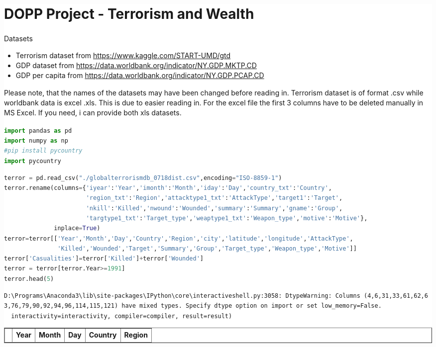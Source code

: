 # DOPP Project - Terrorism and Wealth

Datasets
* Terrorism dataset from https://www.kaggle.com/START-UMD/gtd
* GDP dataset from https://data.worldbank.org/indicator/NY.GDP.MKTP.CD
* GDP per capita from https://data.worldbank.org/indicator/NY.GDP.PCAP.CD

Please note, that the names of the datasets may have been changed before reading in. Terrorism dataset is of format .csv while worldbank data is excel .xls. This is due to easier reading in. For the excel file the first 3 columns have to be deleted manually in MS Excel. If you need, i can provide both xls datasets.



```python
import pandas as pd
import numpy as np
#pip install pycountry
import pycountry
```


```python
terror = pd.read_csv("./globalterrorismdb_0718dist.csv",encoding="ISO-8859-1")
terror.rename(columns={'iyear':'Year','imonth':'Month','iday':'Day','country_txt':'Country',
                       'region_txt':'Region','attacktype1_txt':'AttackType','target1':'Target',
                       'nkill':'Killed','nwound':'Wounded','summary':'Summary','gname':'Group',
                       'targtype1_txt':'Target_type','weaptype1_txt':'Weapon_type','motive':'Motive'},
              inplace=True)
terror=terror[['Year','Month','Day','Country','Region','city','latitude','longitude','AttackType',
               'Killed','Wounded','Target','Summary','Group','Target_type','Weapon_type','Motive']]
terror['Casualities']=terror['Killed']+terror['Wounded']
terror = terror[terror.Year>=1991]
terror.head(5)
```

    D:\Programs\Anaconda3\lib\site-packages\IPython\core\interactiveshell.py:3058: DtypeWarning: Columns (4,6,31,33,61,62,63,76,79,90,92,94,96,114,115,121) have mixed types. Specify dtype option on import or set low_memory=False.
      interactivity=interactivity, compiler=compiler, result=result)
    




<div>
<style scoped>
    .dataframe tbody tr th:only-of-type {
        vertical-align: middle;
    }

    .dataframe tbody tr th {
        vertical-align: top;
    }

    .dataframe thead th {
        text-align: right;
    }
</style>
<table border="1" class="dataframe">
  <thead>
    <tr style="text-align: right;">
      <th></th>
      <th>Year</th>
      <th>Month</th>
      <th>Day</th>
      <th>Country</th>
      <th>Region</th>